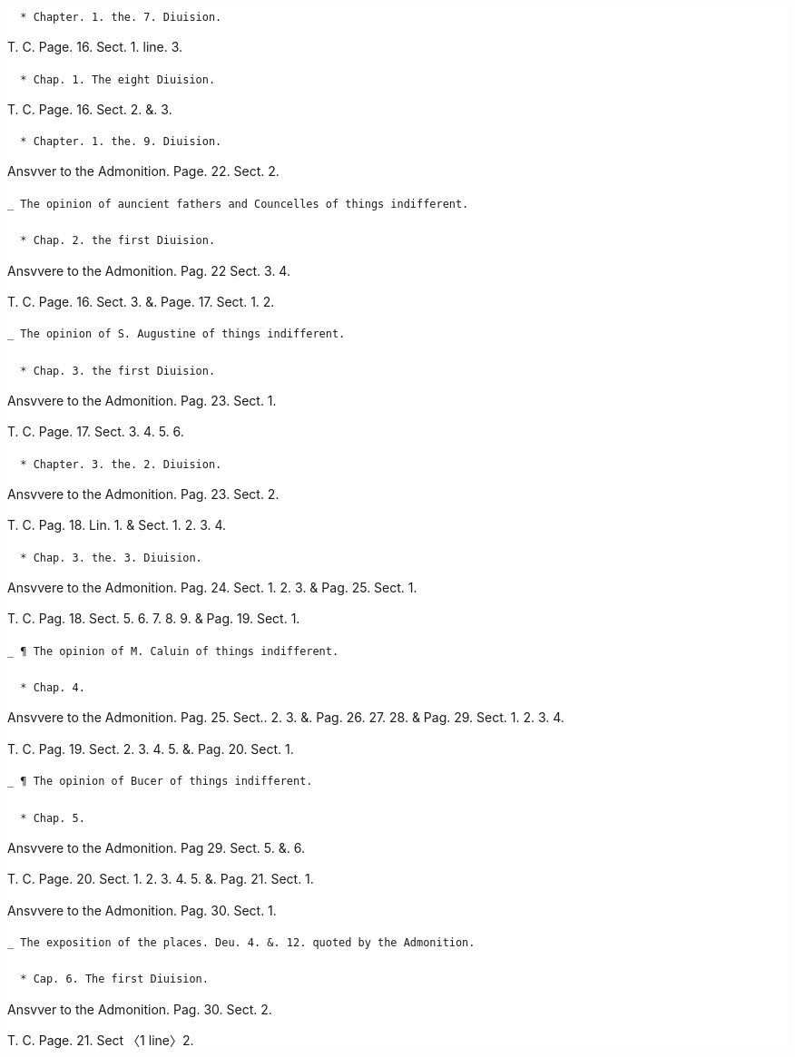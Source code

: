       * Chapter. 1. the. 7. Diuision.

T. C. Page. 16. Sect. 1. line. 3.

      * Chap. 1. The eight Diuision.

T. C. Page. 16. Sect. 2. &. 3.

      * Chapter. 1. the. 9. Diuision.

Ansvver to the Admonition. Page. 22. Sect. 2.

    _ The opinion of auncient fathers and Councelles of things indifferent.

      * Chap. 2. the first Diuision.

Ansvvere to the Admonition. Pag. 22 Sect. 3. 4.

T. C. Page. 16. Sect. 3. &. Page. 17. Sect. 1. 2.

    _ The opinion of S. Augustine of things indifferent.

      * Chap. 3. the first Diuision.

Ansvvere to the Admonition. Pag. 23. Sect. 1.

T. C. Page. 17. Sect. 3. 4. 5. 6.

      * Chapter. 3. the. 2. Diuision.

Ansvvere to the Admonition. Pag. 23. Sect. 2.

T. C. Pag. 18. Lin. 1. & Sect. 1. 2. 3. 4.

      * Chap. 3. the. 3. Diuision.

Ansvvere to the Admonition. Pag. 24. Sect. 1. 2. 3. & Pag. 25. Sect. 1.

T. C. Pag. 18. Sect. 5. 6. 7. 8. 9. & Pag. 19. Sect. 1.

    _ ¶ The opinion of M. Caluin of things indifferent.

      * Chap. 4.

Ansvvere to the Admonition. Pag. 25. Sect.. 2. 3. &. Pag. 26. 27. 28. & Pag. 29. Sect. 1. 2. 3. 4.

T. C. Pag. 19. Sect. 2. 3. 4. 5. &. Pag. 20. Sect. 1.

    _ ¶ The opinion of Bucer of things indifferent.

      * Chap. 5.

Ansvvere to the Admonition. Pag 29. Sect. 5. &. 6.

T. C. Page. 20. Sect. 1. 2. 3. 4. 5. &. Pag. 21. Sect. 1.

Ansvvere to the Admonition. Pag. 30. Sect. 1.

    _ The exposition of the places. Deu. 4. &. 12. quoted by the Admonition.

      * Cap. 6. The first Diuision.

Ansvver to the Admonition. Pag. 30. Sect. 2.

T. C. Page. 21. Sect 〈1 line〉2.
